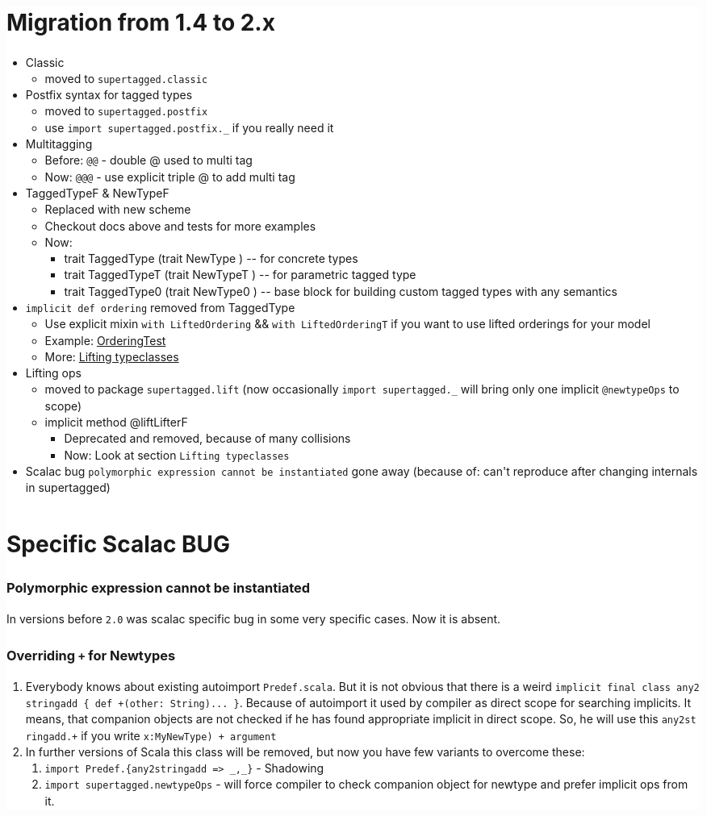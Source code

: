 
# Migration from 1.4 to 2.x

- Classic
    - moved to `supertagged.classic`
- Postfix syntax for tagged types
    - moved to `supertagged.postfix` 
    - use `import supertagged.postfix._` if you really need it
- Multitagging 
    - Before: `@@` - double @ used to multi tag
    - Now: `@@@` - use explicit triple @ to add multi tag
- TaggedTypeF & NewTypeF
    - Replaced with new scheme
    - Checkout docs above and tests for more examples
    - Now: 
        - trait TaggedType (trait NewType )   -- for concrete types
        - trait TaggedTypeT (trait NewTypeT ) -- for parametric tagged type
        - trait TaggedType0 (trait NewType0 ) -- base block for building custom tagged types with any semantics
- `implicit def ordering` removed from TaggedType
    - Use explicit mixin `with LiftedOrdering` && `with LiftedOrderingT` if you want to use lifted orderings for your model 
    - Example: [OrderingTest](supertaggedtests.tagged.OrderingTest.scala)
    - More: [Lifting typeclasses](#lifting-typeclasses-for-tagged--newtypes)
- Lifting ops
    - moved to package `supertagged.lift` (now occasionally `import supertagged._` will bring only one implicit `@newtypeOps` to scope)
    - implicit method @liftLifterF
        - Deprecated and removed, because of many collisions
        - Now: Look at section `Lifting typeclasses`
- Scalac bug `polymorphic expression cannot be instantiated` gone away (because of: can't reproduce after changing internals in supertagged)



# Specific Scalac BUG

### Polymorphic expression cannot be instantiated

In versions before `2.0` was scalac specific bug in some very specific cases. Now it is absent.

### Overriding `+` for Newtypes

1. Everybody knows about existing autoimport `Predef.scala`. But it is not obvious that there is a weird `implicit final class any2stringadd { def +(other: String)... }`. Because of autoimport it used by compiler as direct scope for searching implicits. It means, that companion objects are not checked if he has found appropriate implicit in direct scope. So, he will use this `any2stringadd.+` if you write `x:MyNewType) + argument`
2. In further versions of Scala this class will be removed, but now you have few variants to overcome these:
    1. `import Predef.{any2stringadd => _,_}` - Shadowing
    2. `import supertagged.newtypeOps` - will force compiler to check companion object for newtype and prefer implicit ops from it.
